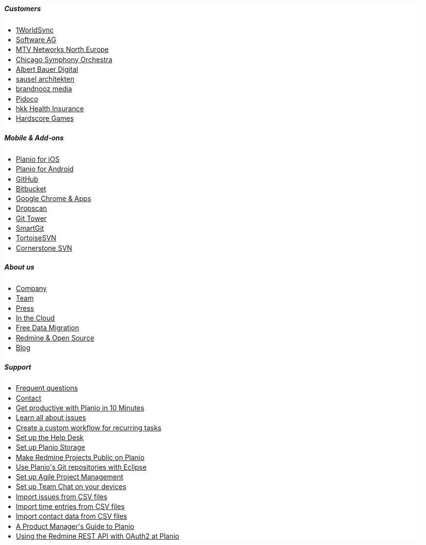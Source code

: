 ##### Customers

* [1WorldSync](https://plan.io/oneworldsync-content-solutions-delivers-global-projects-with-planio/)
* [Software AG](https://plan.io/project-management-with-light-bulb-moment-software-ag-attaches-importance-to-planio/)
* [MTV Networks North Europe](https://plan.io/mtv-reduces-costs-through-migration-of-in-house-redmine-to-planio/)
* [Chicago Symphony Orchestra](https://plan.io/chicago-symphony-orchestra-plays-with-planio/)
* [Albert Bauer Digital](https://plan.io/albert-bauer-digital-manages-creative-projects-with-planio/)
* [sausel architekten](https://plan.io/sausel-architekten-co-ordinate-construction-projects-with-planio/)
* [brandnooz media](https://plan.io/brandnooz-relaunch-successful-project-management-with-planio/)
* [Pidoco](https://plan.io/more-transparency-for-customers-pidoco-organizes-projects-with-planio/)
* [hkk Health Insurance](https://plan.io/for-healthy-and-successful-projects-hkk-health-insurance-builds-on-planio/)
* [Hardscore Games](https://plan.io/how-hardscore-uses-planio-for-game-testing-and-quality-assurance/)

##### Mobile & Add-ons

* [Planio for iOS](https://plan.io/iphone-app/)
* [Planio for Android](https://plan.io/android-app/)
* [GitHub](https://plan.io/github-integration/)
* [Bitbucket](https://plan.io/bitbucket-integration/)
* [Google Chrome & Apps](https://plan.io/google-apps/)
* [Dropscan](https://plan.io/dropscan/)
* [Git Tower](https://plan.io/git-tower/)
* [SmartGit](https://plan.io/smart-git/)
* [TortoiseSVN](https://plan.io/tortoise-svn/)
* [Cornerstone SVN](https://plan.io/cornerstone-svn/)

##### About us

* [Company](https://plan.io/company/)
* [Team](https://plan.io/team/)
* [Press](https://plan.io/press/)
* [In the Cloud](https://plan.io/cloud-service/)
* [Free Data Migration](https://plan.io/data-import-and-migration/)
* [Redmine & Open Source](https://plan.io/redmine-and-open-source/)
* [Blog](https://plan.io/blog/)

##### Support

* [Frequent questions](https://plan.io/frequently-asked-questions/)
* [Contact](https://plan.io/contact/)
* [Get productive with Planio in 10 Minutes](https://plan.io/get-productive-with-planio-in-10-minutes/)
* [Learn all about issues](https://plan.io/learn-all-about-issues/)
* [Create a custom workflow for recurring tasks](https://plan.io/create-a-custom-workflow-for-recurring-tasks/)
* [Set up the Help Desk](https://plan.io/set-up-customer-service-help-desk-app/)
* [Set up Planio Storage](https://plan.io/set-up-planio-storage/)
* [Make Redmine Projects Public on Planio](https://plan.io/make-redmine-projects-public-on-planio/)
* [Use Planio's Git repositories with Eclipse](https://plan.io/use-planios-git-repositories-with-eclipse/)
* [Set up Agile Project Management](https://plan.io/set-up-agile-project-management/)
* [Set up Team Chat on your devices](https://plan.io/set-up-planio-team-chat-on-your-devices/)
* [Import issues from CSV files](https://plan.io/import-issues/)
* [Import time entries from CSV files](https://plan.io/import-time-entries/)
* [Import contact data from CSV files](https://plan.io/import-contacts/)
* [A Product Manager's Guide to Planio](https://plan.io/product-management-guide/)
* [Using the Redmine REST API with OAuth2 at Planio](https://plan.io/redmine-api-oauth2/)